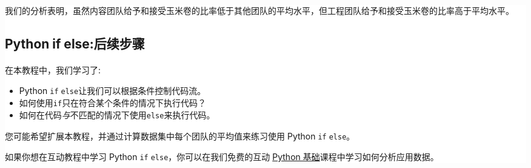我们的分析表明，虽然内容团队给予和接受玉米卷的比率低于其他团队的平均水平，但工程团队给予和接受玉米卷的比率高于平均水平。

## Python if else:后续步骤

在本教程中，我们学习了:

*   Python `if` `else`让我们可以根据条件控制代码流。
*   如何使用`if`只在符合某个条件的情况下执行代码？
*   如何在代码*与*不匹配的情况下使用`else`来执行代码。

您可能希望扩展本教程，并通过计算数据集中每个团队的平均值来练习使用 Python `if` `else`。

如果你想在互动教程中学习 Python `if` `else`，你可以在我们免费的互动 [Python 基础](https://www.dataquest.io/course/python-for-data-science-fundamentals/)课程中学习如何分析应用数据。